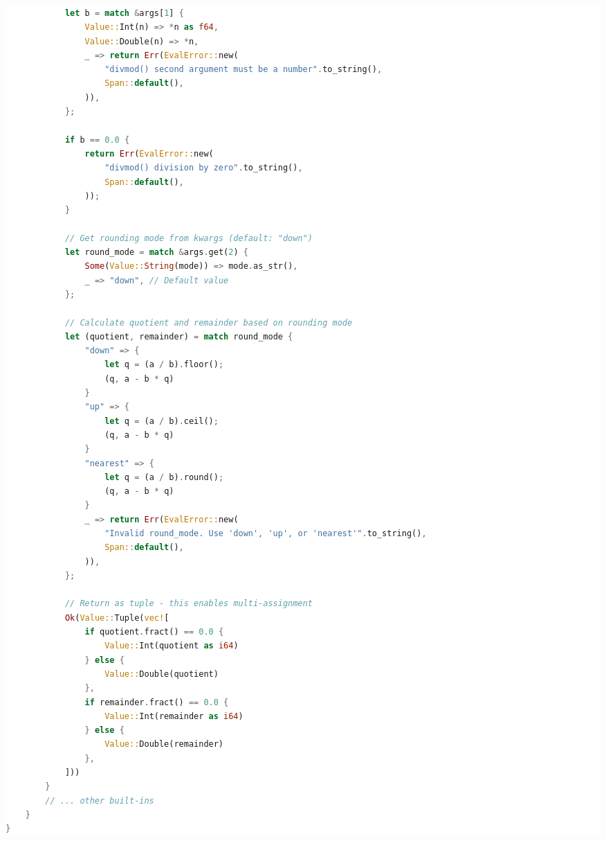 ```rust
            let b = match &args[1] {
                Value::Int(n) => *n as f64, 
                Value::Double(n) => *n,
                _ => return Err(EvalError::new(
                    "divmod() second argument must be a number".to_string(),
                    Span::default(),
                )),
            };
            
            if b == 0.0 {
                return Err(EvalError::new(
                    "divmod() division by zero".to_string(),
                    Span::default(),
                ));
            }
            
            // Get rounding mode from kwargs (default: "down")
            let round_mode = match &args.get(2) {
                Some(Value::String(mode)) => mode.as_str(),
                _ => "down", // Default value
            };
            
            // Calculate quotient and remainder based on rounding mode
            let (quotient, remainder) = match round_mode {
                "down" => {
                    let q = (a / b).floor();
                    (q, a - b * q)
                }
                "up" => {
                    let q = (a / b).ceil();
                    (q, a - b * q)
                }
                "nearest" => {
                    let q = (a / b).round();
                    (q, a - b * q)
                }
                _ => return Err(EvalError::new(
                    "Invalid round_mode. Use 'down', 'up', or 'nearest'".to_string(),
                    Span::default(),
                )),
            };
            
            // Return as tuple - this enables multi-assignment
            Ok(Value::Tuple(vec![
                if quotient.fract() == 0.0 { 
                    Value::Int(quotient as i64) 
                } else { 
                    Value::Double(quotient) 
                },
                if remainder.fract() == 0.0 { 
                    Value::Int(remainder as i64) 
                } else { 
                    Value::Double(remainder) 
                },
            ]))
        }
        // ... other built-ins
    }
}
```
